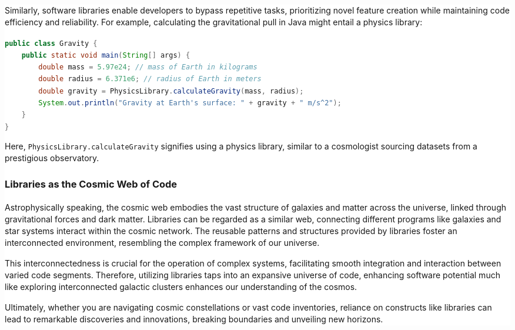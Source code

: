 Similarly, software libraries enable developers to bypass repetitive tasks, prioritizing novel feature creation while maintaining code efficiency and reliability. For example, calculating the gravitational pull in Java might entail a physics library:

```java
public class Gravity {
    public static void main(String[] args) {
        double mass = 5.97e24; // mass of Earth in kilograms
        double radius = 6.371e6; // radius of Earth in meters
        double gravity = PhysicsLibrary.calculateGravity(mass, radius);
        System.out.println("Gravity at Earth's surface: " + gravity + " m/s^2");
    }
}
```

Here, `PhysicsLibrary.calculateGravity` signifies using a physics library, similar to a cosmologist sourcing datasets from a prestigious observatory.

### Libraries as the Cosmic Web of Code

Astrophysically speaking, the cosmic web embodies the vast structure of galaxies and matter across the universe, linked through gravitational forces and dark matter. Libraries can be regarded as a similar web, connecting different programs like galaxies and star systems interact within the cosmic network. The reusable patterns and structures provided by libraries foster an interconnected environment, resembling the complex framework of our universe.

This interconnectedness is crucial for the operation of complex systems, facilitating smooth integration and interaction between varied code segments. Therefore, utilizing libraries taps into an expansive universe of code, enhancing software potential much like exploring interconnected galactic clusters enhances our understanding of the cosmos.

Ultimately, whether you are navigating cosmic constellations or vast code inventories, reliance on constructs like libraries can lead to remarkable discoveries and innovations, breaking boundaries and unveiling new horizons.